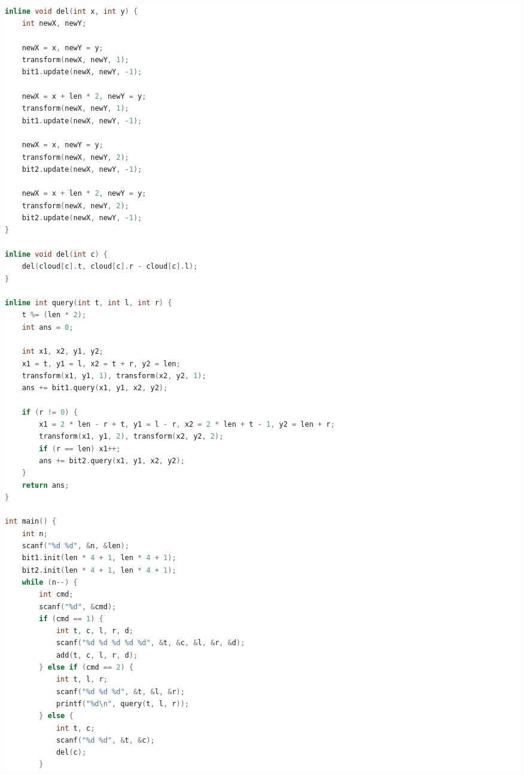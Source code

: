```cpp
inline void del(int x, int y) {
    int newX, newY;

    newX = x, newY = y;
    transform(newX, newY, 1);
    bit1.update(newX, newY, -1);

    newX = x + len * 2, newY = y;
    transform(newX, newY, 1);
    bit1.update(newX, newY, -1);

    newX = x, newY = y;
    transform(newX, newY, 2);
    bit2.update(newX, newY, -1);

    newX = x + len * 2, newY = y;
    transform(newX, newY, 2);
    bit2.update(newX, newY, -1);
}

inline void del(int c) {
    del(cloud[c].t, cloud[c].r - cloud[c].l);
}

inline int query(int t, int l, int r) {
    t %= (len * 2);
    int ans = 0;

    int x1, x2, y1, y2;
    x1 = t, y1 = l, x2 = t + r, y2 = len;
    transform(x1, y1, 1), transform(x2, y2, 1);
    ans += bit1.query(x1, y1, x2, y2);

    if (r != 0) {
        x1 = 2 * len - r + t, y1 = l - r, x2 = 2 * len + t - 1, y2 = len + r;
        transform(x1, y1, 2), transform(x2, y2, 2);
        if (r == len) x1++;
        ans += bit2.query(x1, y1, x2, y2);
    }
    return ans;
}

int main() {
    int n;
    scanf("%d %d", &n, &len);
    bit1.init(len * 4 + 1, len * 4 + 1);
    bit2.init(len * 4 + 1, len * 4 + 1);
    while (n--) {
        int cmd;
        scanf("%d", &cmd);
        if (cmd == 1) {
            int t, c, l, r, d;
            scanf("%d %d %d %d %d", &t, &c, &l, &r, &d);
            add(t, c, l, r, d);
        } else if (cmd == 2) {
            int t, l, r;
            scanf("%d %d %d", &t, &l, &r);
            printf("%d\n", query(t, l, r));
        } else {
            int t, c;
            scanf("%d %d", &t, &c);
            del(c);
        }
```